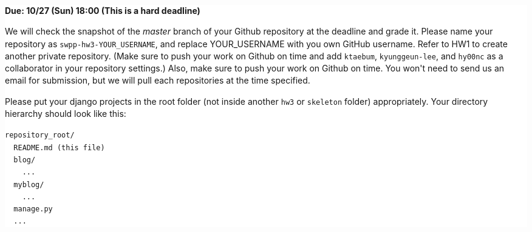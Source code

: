 **Due: 10/27 (Sun) 18:00 (This is a hard deadline)**

We will check the snapshot of the *master* branch of your Github repository at the deadline and grade it.
Please name your repository as `swpp-hw3-YOUR_USERNAME`, and replace YOUR_USERNAME with you own GitHub username.
Refer to HW1 to create another private repository. (Make sure to push your work on Github on time and add `ktaebum`, `kyunggeun-lee`, and `hy00nc` as a collaborator in your repository settings.)
Also, make sure to push your work on Github on time. 
You won't need to send us an email for submission, but we will pull each repositories at the time specified.

Please put your django projects in the root folder (not inside another `hw3` or `skeleton` folder) appropriately.
Your directory hierarchy should look like this:
```
repository_root/
  README.md (this file)
  blog/
    ...
  myblog/
    ...
  manage.py
  ...
```
